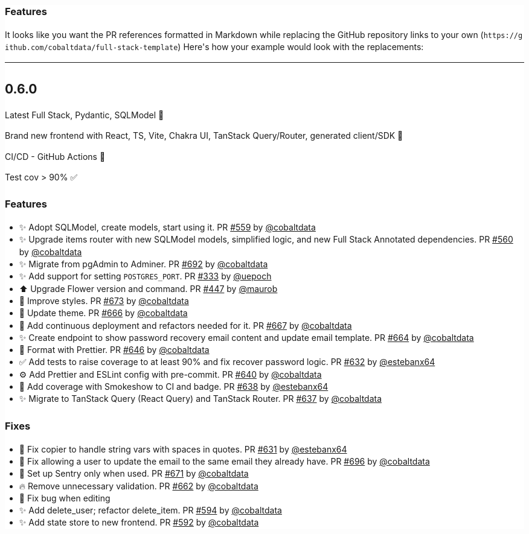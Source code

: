 ### Features

It looks like you want the PR references formatted in Markdown while replacing the GitHub repository links to your own (`https://github.com/cobaltdata/full-stack-template`)          Here's how your example would look with the replacements:

---

## 0.6.0

Latest Full Stack, Pydantic, SQLModel 🚀

Brand new frontend with React, TS, Vite, Chakra UI, TanStack Query/Router, generated client/SDK 🎨

CI/CD - GitHub Actions 🤖

Test cov > 90% ✅

### Features

* ✨ Adopt SQLModel, create models, start using it. PR [#559](https://github.com/cobaltdata/full-stack-template) by [@cobaltdata](https://github.com/cobaltdata)         
* ✨ Upgrade items router with new SQLModel models, simplified logic, and new Full Stack Annotated dependencies. PR [#560](https://github.com/cobaltdata/full-stack-template) by [@cobaltdata](https://github.com/cobaltdata)         
* ✨ Migrate from pgAdmin to Adminer. PR [#692](https://github.com/cobaltdata/full-stack-template) by [@cobaltdata](https://github.com/cobaltdata)         
* ✨ Add support for setting `POSTGRES_PORT`. PR [#333](https://github.com/cobaltdata/full-stack-template) by [@uepoch](https://github.com/uepoch)         
* ⬆ Upgrade Flower version and command. PR [#447](https://github.com/cobaltdata/full-stack-template) by [@maurob](https://github.com/maurob)         
* 🎨 Improve styles. PR [#673](https://github.com/cobaltdata/full-stack-template) by [@cobaltdata](https://github.com/cobaltdata)         
* 🎨 Update theme. PR [#666](https://github.com/cobaltdata/full-stack-template) by [@cobaltdata](https://github.com/cobaltdata)         
* 👷 Add continuous deployment and refactors needed for it. PR [#667](https://github.com/cobaltdata/full-stack-template) by [@cobaltdata](https://github.com/cobaltdata)         
* ✨ Create endpoint to show password recovery email content and update email template. PR [#664](https://github.com/cobaltdata/full-stack-template) by [@cobaltdata](https://github.com/cobaltdata)         
* 🎨 Format with Prettier. PR [#646](https://github.com/cobaltdata/full-stack-template) by [@cobaltdata](https://github.com/cobaltdata)         
* ✅ Add tests to raise coverage to at least 90% and fix recover password logic. PR [#632](https://github.com/cobaltdata/full-stack-template) by [@estebanx64](https://github.com/estebanx64)         
* ⚙️ Add Prettier and ESLint config with pre-commit. PR [#640](https://github.com/cobaltdata/full-stack-template) by [@cobaltdata](https://github.com/cobaltdata)         
* 👷 Add coverage with Smokeshow to CI and badge. PR [#638](https://github.com/cobaltdata/full-stack-template) by [@estebanx64](https://github.com/estebanx64)         
* ✨ Migrate to TanStack Query (React Query) and TanStack Router. PR [#637](https://github.com/cobaltdata/full-stack-template) by [@cobaltdata](https://github.com/cobaltdata)         

### Fixes

* 🐛 Fix copier to handle string vars with spaces in quotes. PR [#631](https://github.com/cobaltdata/full-stack-template) by [@estebanx64](https://github.com/estebanx64)         
* 🐛 Fix allowing a user to update the email to the same email they already have. PR [#696](https://github.com/cobaltdata/full-stack-template) by [@cobaltdata](https://github.com/cobaltdata)         
* 🐛 Set up Sentry only when used. PR [#671](https://github.com/cobaltdata/full-stack-template) by [@cobaltdata](https://github.com/cobaltdata)         
* 🔥 Remove unnecessary validation. PR [#662](https://github.com/cobaltdata/full-stack-template) by [@cobaltdata](https://github.com/cobaltdata)         
* 🐛 Fix bug when editing
* ✨ Add delete_user; refactor delete_item. PR [#594](https://github.com/cobaltdata/full-stack-template) by [@cobaltdata](https://github.com/cobaltdata) 
* ✨ Add state store to new frontend. PR [#592](https://github.com/cobaltdata/full-stack-template) by [@cobaltdata](https://github.com/cobaltdata)